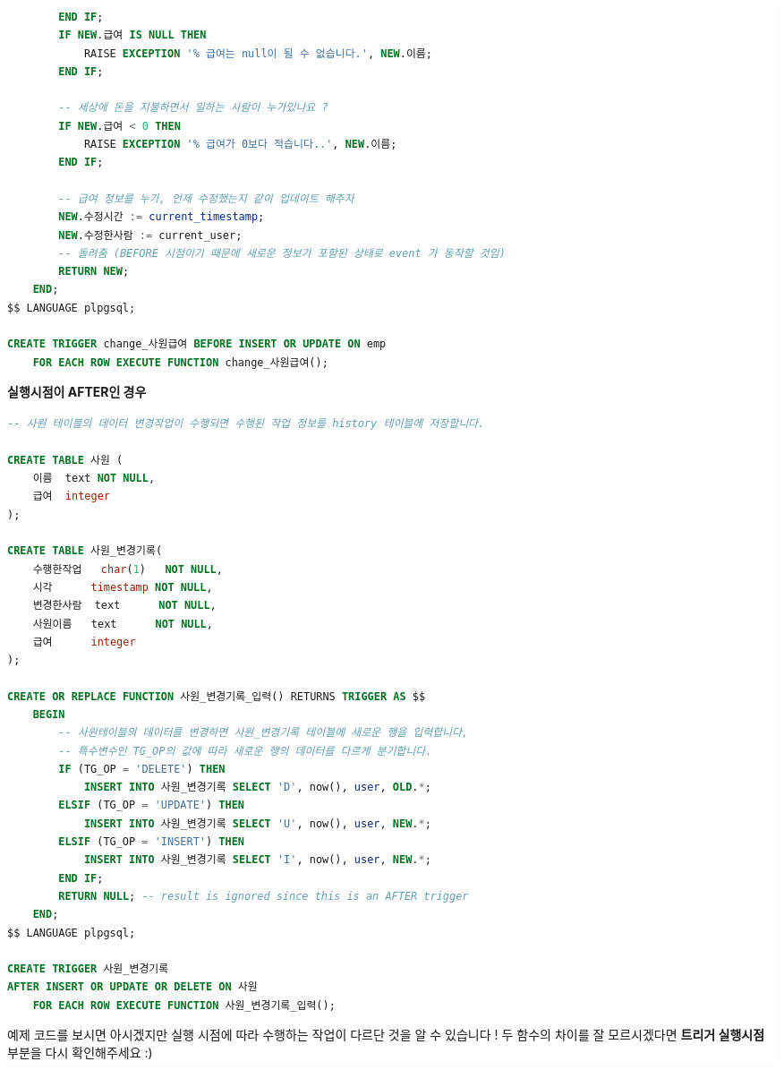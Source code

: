 ```sql
        END IF;
        IF NEW.급여 IS NULL THEN
            RAISE EXCEPTION '% 급여는 null이 될 수 없습니다.', NEW.이름;
        END IF;

        -- 세상에 돈을 지불하면서 일하는 사람이 누가있나요 ?
        IF NEW.급여 < 0 THEN
            RAISE EXCEPTION '% 급여가 0보다 적습니다..', NEW.이름;
        END IF;

        -- 급여 정보를 누가, 언제 수정했는지 같이 업데이트 해주자
        NEW.수정시간 := current_timestamp;
        NEW.수정한사람 := current_user;
        -- 돌려줌 (BEFORE 시점이기 때문에 새로운 정보가 포함된 상태로 event 가 동작할 것임)
        RETURN NEW;
    END;
$$ LANGUAGE plpgsql;

CREATE TRIGGER change_사원급여 BEFORE INSERT OR UPDATE ON emp
    FOR EACH ROW EXECUTE FUNCTION change_사원급여();
```
**실행시점이 AFTER인 경우**
```sql	
-- 사원 테이블의 데이터 변경작업이 수행되면 수행된 작업 정보를 history 테이블에 저장합니다. 

CREATE TABLE 사원 (
    이름  text NOT NULL,
    급여  integer
);

CREATE TABLE 사원_변경기록(
    수행한작업   char(1)   NOT NULL,
    시각      timestamp NOT NULL,
    변경한사람  text      NOT NULL,
    사원이름   text      NOT NULL,
    급여      integer
);

CREATE OR REPLACE FUNCTION 사원_변경기록_입력() RETURNS TRIGGER AS $$
    BEGIN
        -- 사원테이블의 데이터를 변경하면 사원_변경기록 테이블에 새로운 행을 입력합니다,
        -- 특수변수인 TG_OP의 값에 따라 새로운 행의 데이터를 다르게 분기합니다.
        IF (TG_OP = 'DELETE') THEN
            INSERT INTO 사원_변경기록 SELECT 'D', now(), user, OLD.*;
        ELSIF (TG_OP = 'UPDATE') THEN
            INSERT INTO 사원_변경기록 SELECT 'U', now(), user, NEW.*;
        ELSIF (TG_OP = 'INSERT') THEN
            INSERT INTO 사원_변경기록 SELECT 'I', now(), user, NEW.*;
        END IF;
        RETURN NULL; -- result is ignored since this is an AFTER trigger
    END;
$$ LANGUAGE plpgsql;

CREATE TRIGGER 사원_변경기록
AFTER INSERT OR UPDATE OR DELETE ON 사원
    FOR EACH ROW EXECUTE FUNCTION 사원_변경기록_입력();
```
예제 코드를 보시면 아시겠지만 실행 시점에 따라 수행하는 작업이 다르단 것을 알 수 있습니다 !
두 함수의 차이를 잘 모르시겠다면 **트리거 실행시점** 부분을 다시 확인해주세요 :)

